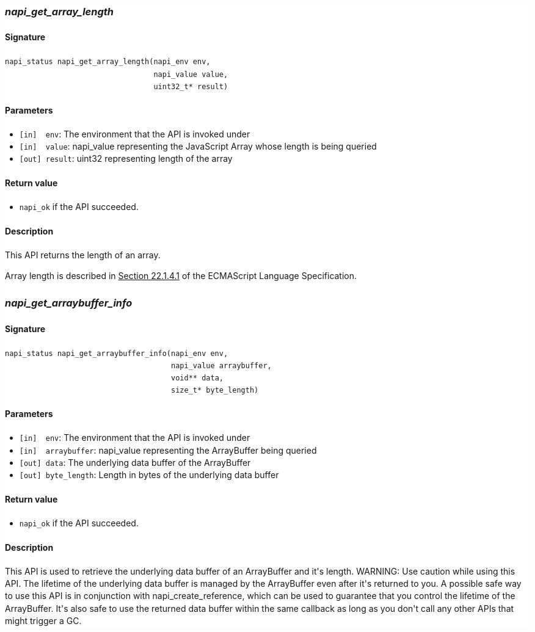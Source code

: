 ### *napi_get_array_length*

#### Signature
```
napi_status napi_get_array_length(napi_env env,
                                  napi_value value,
                                  uint32_t* result)
```

#### Parameters
- `[in]  env`: The environment that the API is invoked under
- `[in]  value`: napi_value representing the JavaScript Array whose length is
being queried
- `[out] result`: uint32 representing length of the array

#### Return value
- `napi_ok` if the API succeeded.

#### Description
This API returns the length of an array.

Array length is described in
[Section 22.1.4.1](https://tc39.github.io/ecma262/#sec-properties-of-array-instances-length) 
of the ECMAScript Language Specification.

### *napi_get_arraybuffer_info*

#### Signature
```
napi_status napi_get_arraybuffer_info(napi_env env,
                                      napi_value arraybuffer,
                                      void** data,
                                      size_t* byte_length)
```

#### Parameters
- `[in]  env`: The environment that the API is invoked under
- `[in]  arraybuffer`: napi_value representing the ArrayBuffer being queried
- `[out] data`: The underlying data buffer of the ArrayBuffer
- `[out] byte_length`: Length in bytes of the underlying data buffer

#### Return value
- `napi_ok` if the API succeeded.

#### Description
This API is used to retrieve the underlying data buffer of an ArrayBuffer and
it's length.
WARNING: Use caution while using this API. The lifetime of the underlying data
buffer is managed by the ArrayBuffer even after it's returned to you. A
possible safe way to use this API is in conjunction with napi_create_reference,
which can be used to guarantee that you control the lifetime of the
ArrayBuffer. It's also safe to use the returned data buffer within the same
callback as long as you don't call any other APIs that might trigger a GC.
